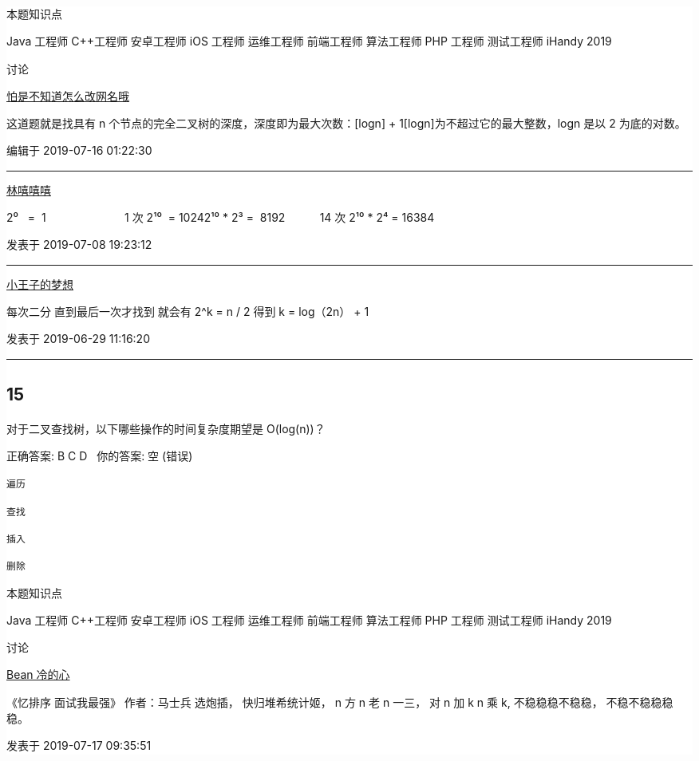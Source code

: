 本题知识点

Java 工程师 C++工程师 安卓工程师 iOS 工程师 运维工程师 前端工程师 算法工程师 PHP 工程师 测试工程师 iHandy 2019

讨论

[怕是不知道怎么改网名哦](https://www.nowcoder.com/profile/355382279)

这道题就是找具有 n 个节点的完全二叉树的深度，深度即为最大次数：[logn] + 1[logn]为不超过它的最大整数，logn 是以 2 为底的对数。

编辑于 2019-07-16 01:22:30

* * *

[林嘻嘻嘻](https://www.nowcoder.com/profile/953503479)

2⁰   =  1                         1 次 2¹⁰  = 10242¹⁰ * 2³ =  8192           14 次 2¹⁰ * 2⁴ = 16384

发表于 2019-07-08 19:23:12

* * *

[小王子的梦想](https://www.nowcoder.com/profile/712725053)

每次二分 直到最后一次才找到 就会有 2^k = n / 2 得到 k = log（2n） + 1                             

发表于 2019-06-29 11:16:20

* * *

## 15

对于二叉查找树，以下哪些操作的时间复杂度期望是 O(log(n))？

正确答案: B C D   你的答案: 空 (错误)

```cpp
遍历
```

```cpp
查找
```

```cpp
插入
```

```cpp
删除
```

本题知识点

Java 工程师 C++工程师 安卓工程师 iOS 工程师 运维工程师 前端工程师 算法工程师 PHP 工程师 测试工程师 iHandy 2019

讨论

[Bean 冷的心](https://www.nowcoder.com/profile/411517301)

《忆排序 面试我最强》 作者：马士兵 选炮插， 快归堆希统计姬， n 方 n 老 n 一三， 对 n 加 k n 乘 k, 不稳稳稳不稳稳， 不稳不稳稳稳稳。

发表于 2019-07-17 09:35:51
